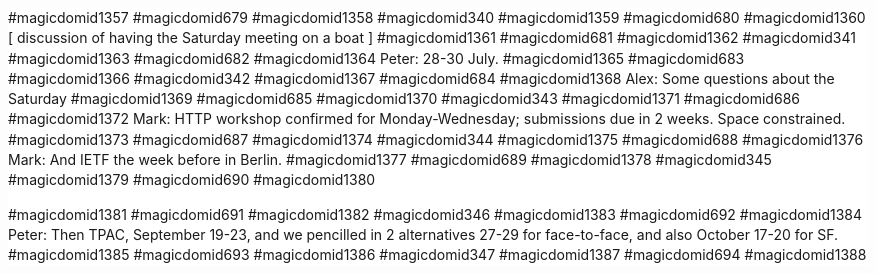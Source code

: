 #magicdomid1357
#magicdomid679
#magicdomid1358
#magicdomid340
#magicdomid1359
#magicdomid680
#magicdomid1360
[ discussion of having the Saturday meeting on a boat ]
#magicdomid1361
#magicdomid681
#magicdomid1362
#magicdomid341
#magicdomid1363
#magicdomid682
#magicdomid1364
Peter: 28-30 July.
#magicdomid1365
#magicdomid683
#magicdomid1366
#magicdomid342
#magicdomid1367
#magicdomid684
#magicdomid1368
Alex: Some questions about the Saturday
#magicdomid1369
#magicdomid685
#magicdomid1370
#magicdomid343
#magicdomid1371
#magicdomid686
#magicdomid1372
Mark: HTTP workshop confirmed for Monday-Wednesday; submissions due in 2 weeks.  Space constrained.
#magicdomid1373
#magicdomid687
#magicdomid1374
#magicdomid344
#magicdomid1375
#magicdomid688
#magicdomid1376
Mark: And IETF the week before in Berlin.
#magicdomid1377
#magicdomid689
#magicdomid1378
#magicdomid345
#magicdomid1379
#magicdomid690
#magicdomid1380

#magicdomid1381
#magicdomid691
#magicdomid1382
#magicdomid346
#magicdomid1383
#magicdomid692
#magicdomid1384
Peter: Then TPAC, September 19-23, and we pencilled in 2 alternatives 27-29 for face-to-face, and also October 17-20 for SF.
#magicdomid1385
#magicdomid693
#magicdomid1386
#magicdomid347
#magicdomid1387
#magicdomid694
#magicdomid1388